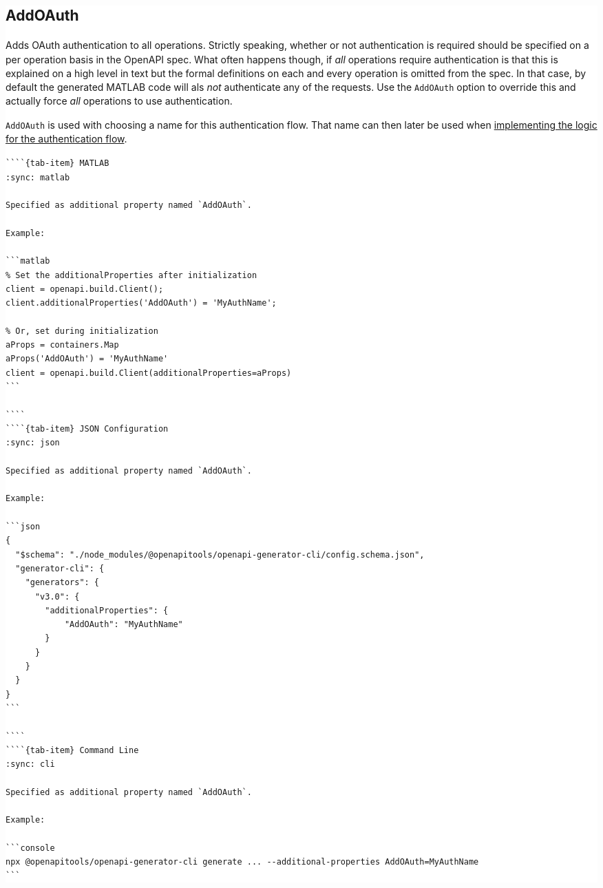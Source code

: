 
## AddOAuth

Adds OAuth authentication to all operations. Strictly speaking, whether or not authentication is required should be specified on a per operation basis in the OpenAPI spec. What often happens though, if *all* operations require authentication is that this is explained on a high level in text but the formal definitions on each and every operation is omitted from the spec. In that case, by default the generated MATLAB code will als *not* authenticate any of the requests. Use the `AddOAuth` option to override this and actually force *all* operations to use authentication.

`AddOAuth` is used with choosing a name for this authentication flow. That name can then later be used when [implementing the logic for the authentication flow](./CustomizingGeneratedCode.md#authentication).

`````{tab-set}
````{tab-item} MATLAB
:sync: matlab

Specified as additional property named `AddOAuth`.

Example:

```matlab
% Set the additionalProperties after initialization
client = openapi.build.Client();
client.additionalProperties('AddOAuth') = 'MyAuthName';

% Or, set during initialization
aProps = containers.Map
aProps('AddOAuth') = 'MyAuthName'
client = openapi.build.Client(additionalProperties=aProps)
```

````
````{tab-item} JSON Configuration
:sync: json

Specified as additional property named `AddOAuth`.

Example:

```json
{
  "$schema": "./node_modules/@openapitools/openapi-generator-cli/config.schema.json",
  "generator-cli": {
    "generators": {
      "v3.0": {
        "additionalProperties": {
            "AddOAuth": "MyAuthName"
        }
      }
    }
  }
}
```

````
````{tab-item} Command Line
:sync: cli

Specified as additional property named `AddOAuth`.

Example:

```console
npx @openapitools/openapi-generator-cli generate ... --additional-properties AddOAuth=MyAuthName
```
`````